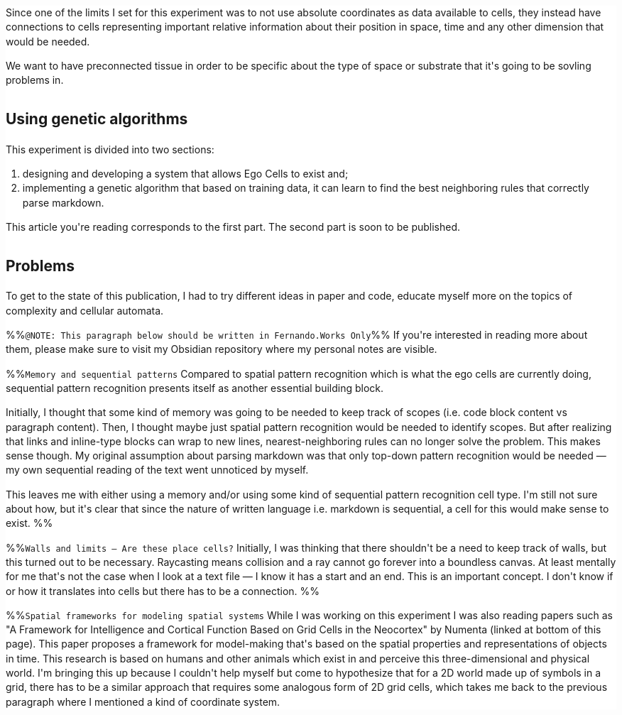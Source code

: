 Since one of the limits I set for this experiment was to not use absolute coordinates as data available to cells, they instead have connections to cells representing important relative information about their position in space, time and any other dimension that would be needed.

We want to have preconnected tissue in order to be specific about the type of space or substrate that it's going to be sovling problems in.


## Using genetic algorithms

This experiment is divided into two sections:

1. designing and developing a system that allows Ego Cells to exist and;
2. implementing a genetic algorithm that based on training data, it can learn to find the best neighboring rules that correctly parse markdown.

This article you're reading corresponds to the first part. The second part is soon to be published.


## Problems

To get to the state of this publication, I had to try different ideas in paper and code, educate myself more on the topics of complexity and cellular automata.

%%`@NOTE: This paragraph below should be written in Fernando.Works Only`%%
If you're interested in reading more about them, please make sure to visit my Obsidian repository where my personal notes are visible.


%%`Memory and sequential patterns` 
Compared to spatial pattern recognition which is what the ego cells are currently doing, sequential pattern recognition presents itself as another essential building block.

Initially, I thought that some kind of memory was going to be needed to keep track of scopes (i.e. code block content vs paragraph content). Then, I thought maybe just spatial pattern recognition would be needed to identify scopes. But after realizing that links and inline-type blocks can wrap to new lines, nearest-neighboring rules can no longer solve the problem. This makes sense though. My original assumption about parsing markdown was that only top-down pattern recognition would be needed — my own sequential reading of the text went unnoticed by myself.

This leaves me with either using a memory and/or using some kind of sequential pattern recognition cell type. I'm still not sure about how, but it's clear that since the nature of written language i.e. markdown is sequential, a cell for this would make sense to exist.
%%


%%`Walls and limits — Are these place cells?`
Initially, I was thinking that there shouldn't be a need to keep track of walls, but this turned out to be necessary. Raycasting means collision and a ray cannot go forever into a boundless canvas. At least mentally for me that's not the case when I look at a text file — I know it has a start and an end. This is an important concept. I don't know if or how it translates into cells but there has to be a connection.
%%

%%`Spatial frameworks for modeling spatial systems`
While I was working on this experiment I was also reading papers such as "A Framework for Intelligence and Cortical Function Based on Grid Cells in the Neocortex" by Numenta (linked at bottom of this page). This paper proposes a framework for model-making that's based on the spatial properties and representations of objects in time. This research is based on humans and other animals which exist in and perceive this three-dimensional and physical world. I'm bringing this up because I couldn't help myself but come to hypothesize that for a 2D world made up of symbols in a grid, there has to be a similar approach that requires some analogous form of 2D grid cells, which takes me back to the previous paragraph where I mentioned a kind of coordinate system.
